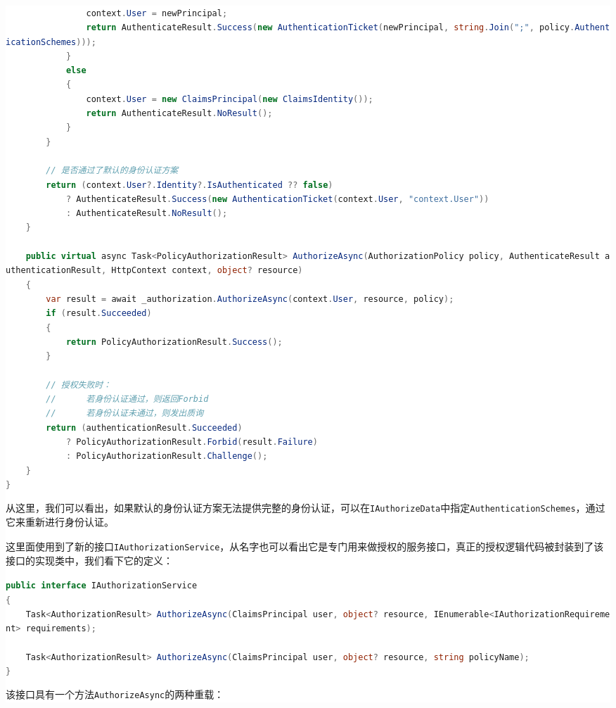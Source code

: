 ```C#
                context.User = newPrincipal;
                return AuthenticateResult.Success(new AuthenticationTicket(newPrincipal, string.Join(";", policy.AuthenticationSchemes)));
            }
            else
            {
                context.User = new ClaimsPrincipal(new ClaimsIdentity());
                return AuthenticateResult.NoResult();
            }
        }

        // 是否通过了默认的身份认证方案
        return (context.User?.Identity?.IsAuthenticated ?? false)
            ? AuthenticateResult.Success(new AuthenticationTicket(context.User, "context.User"))
            : AuthenticateResult.NoResult();
    }

    public virtual async Task<PolicyAuthorizationResult> AuthorizeAsync(AuthorizationPolicy policy, AuthenticateResult authenticationResult, HttpContext context, object? resource)
    {
        var result = await _authorization.AuthorizeAsync(context.User, resource, policy);
        if (result.Succeeded)
        {
            return PolicyAuthorizationResult.Success();
        }

        // 授权失败时：
        //      若身份认证通过，则返回Forbid
        //      若身份认证未通过，则发出质询
        return (authenticationResult.Succeeded)
            ? PolicyAuthorizationResult.Forbid(result.Failure)
            : PolicyAuthorizationResult.Challenge();
    }
}
```

从这里，我们可以看出，如果默认的身份认证方案无法提供完整的身份认证，可以在`IAuthorizeData`中指定`AuthenticationSchemes`，通过它来重新进行身份认证。

这里面使用到了新的接口`IAuthorizationService`，从名字也可以看出它是专门用来做授权的服务接口，真正的授权逻辑代码被封装到了该接口的实现类中，我们看下它的定义：

```C#
public interface IAuthorizationService
{
    Task<AuthorizationResult> AuthorizeAsync(ClaimsPrincipal user, object? resource, IEnumerable<IAuthorizationRequirement> requirements);

    Task<AuthorizationResult> AuthorizeAsync(ClaimsPrincipal user, object? resource, string policyName);
}
```

该接口具有一个方法`AuthorizeAsync`的两种重载：
